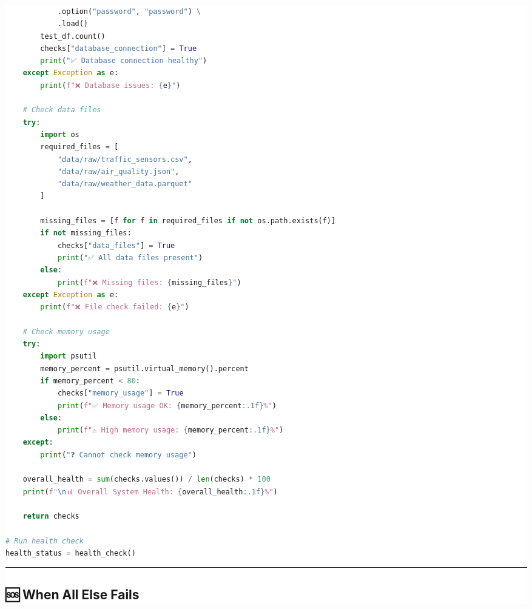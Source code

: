 ```python
            .option("password", "password") \
            .load()
        test_df.count()
        checks["database_connection"] = True
        print("✅ Database connection healthy")
    except Exception as e:
        print(f"❌ Database issues: {e}")
    
    # Check data files
    try:
        import os
        required_files = [
            "data/raw/traffic_sensors.csv",
            "data/raw/air_quality.json", 
            "data/raw/weather_data.parquet"
        ]
        
        missing_files = [f for f in required_files if not os.path.exists(f)]
        if not missing_files:
            checks["data_files"] = True
            print("✅ All data files present")
        else:
            print(f"❌ Missing files: {missing_files}")
    except Exception as e:
        print(f"❌ File check failed: {e}")
    
    # Check memory usage
    try:
        import psutil
        memory_percent = psutil.virtual_memory().percent
        if memory_percent < 80:
            checks["memory_usage"] = True
            print(f"✅ Memory usage OK: {memory_percent:.1f}%")
        else:
            print(f"⚠️ High memory usage: {memory_percent:.1f}%")
    except:
        print("❓ Cannot check memory usage")
    
    overall_health = sum(checks.values()) / len(checks) * 100
    print(f"\n📊 Overall System Health: {overall_health:.1f}%")
    
    return checks

# Run health check
health_status = health_check()
```

---

## 🆘 When All Else Fails
